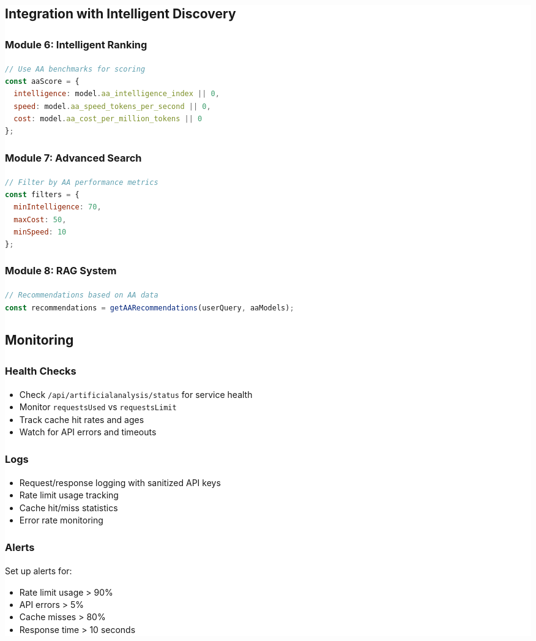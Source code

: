 ## Integration with Intelligent Discovery

### Module 6: Intelligent Ranking
```javascript
// Use AA benchmarks for scoring
const aaScore = {
  intelligence: model.aa_intelligence_index || 0,
  speed: model.aa_speed_tokens_per_second || 0,
  cost: model.aa_cost_per_million_tokens || 0
};
```

### Module 7: Advanced Search
```javascript
// Filter by AA performance metrics 
const filters = {
  minIntelligence: 70,
  maxCost: 50,
  minSpeed: 10
};
```

### Module 8: RAG System
```javascript
// Recommendations based on AA data
const recommendations = getAARecommendations(userQuery, aaModels);
```

## Monitoring

### Health Checks
- Check `/api/artificialanalysis/status` for service health
- Monitor `requestsUsed` vs `requestsLimit` 
- Track cache hit rates and ages
- Watch for API errors and timeouts

### Logs
- Request/response logging with sanitized API keys
- Rate limit usage tracking
- Cache hit/miss statistics
- Error rate monitoring

### Alerts
Set up alerts for:
- Rate limit usage > 90%
- API errors > 5%
- Cache misses > 80%
- Response time > 10 seconds
